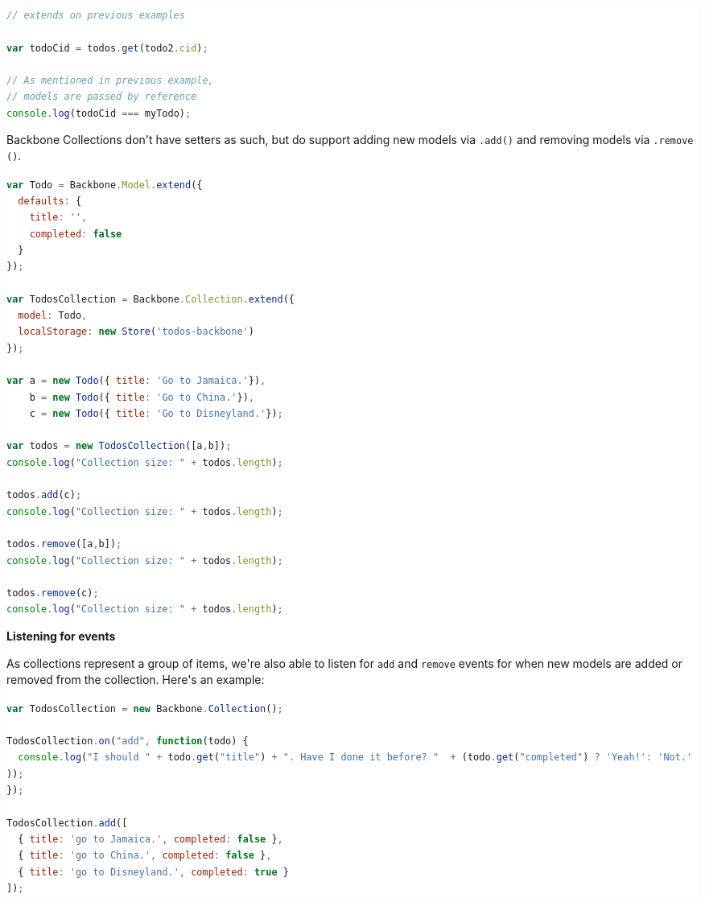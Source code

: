 ```javascript
// extends on previous examples

var todoCid = todos.get(todo2.cid);

// As mentioned in previous example, 
// models are passed by reference
console.log(todoCid === myTodo); 
```

Backbone Collections don't have setters as such, but do support adding new models via `.add()` and removing models via `.remove()`.

```javascript
var Todo = Backbone.Model.extend({
  defaults: {
    title: '',
    completed: false
  }
});

var TodosCollection = Backbone.Collection.extend({
  model: Todo,
  localStorage: new Store('todos-backbone')  
});

var a = new Todo({ title: 'Go to Jamaica.'}),
    b = new Todo({ title: 'Go to China.'}),
    c = new Todo({ title: 'Go to Disneyland.'});

var todos = new TodosCollection([a,b]);
console.log("Collection size: " + todos.length);

todos.add(c);
console.log("Collection size: " + todos.length);

todos.remove([a,b]);
console.log("Collection size: " + todos.length);

todos.remove(c);
console.log("Collection size: " + todos.length);
```

**Listening for events**

As collections represent a group of items, we're also able to listen for `add` and `remove` events for when new models are added or removed from the collection. Here's an example:

```javascript
var TodosCollection = new Backbone.Collection();

TodosCollection.on("add", function(todo) {
  console.log("I should " + todo.get("title") + ". Have I done it before? "  + (todo.get("completed") ? 'Yeah!': 'Not.' ));
});

TodosCollection.add([
  { title: 'go to Jamaica.', completed: false },
  { title: 'go to China.', completed: false },
  { title: 'go to Disneyland.', completed: true }
]);
```
